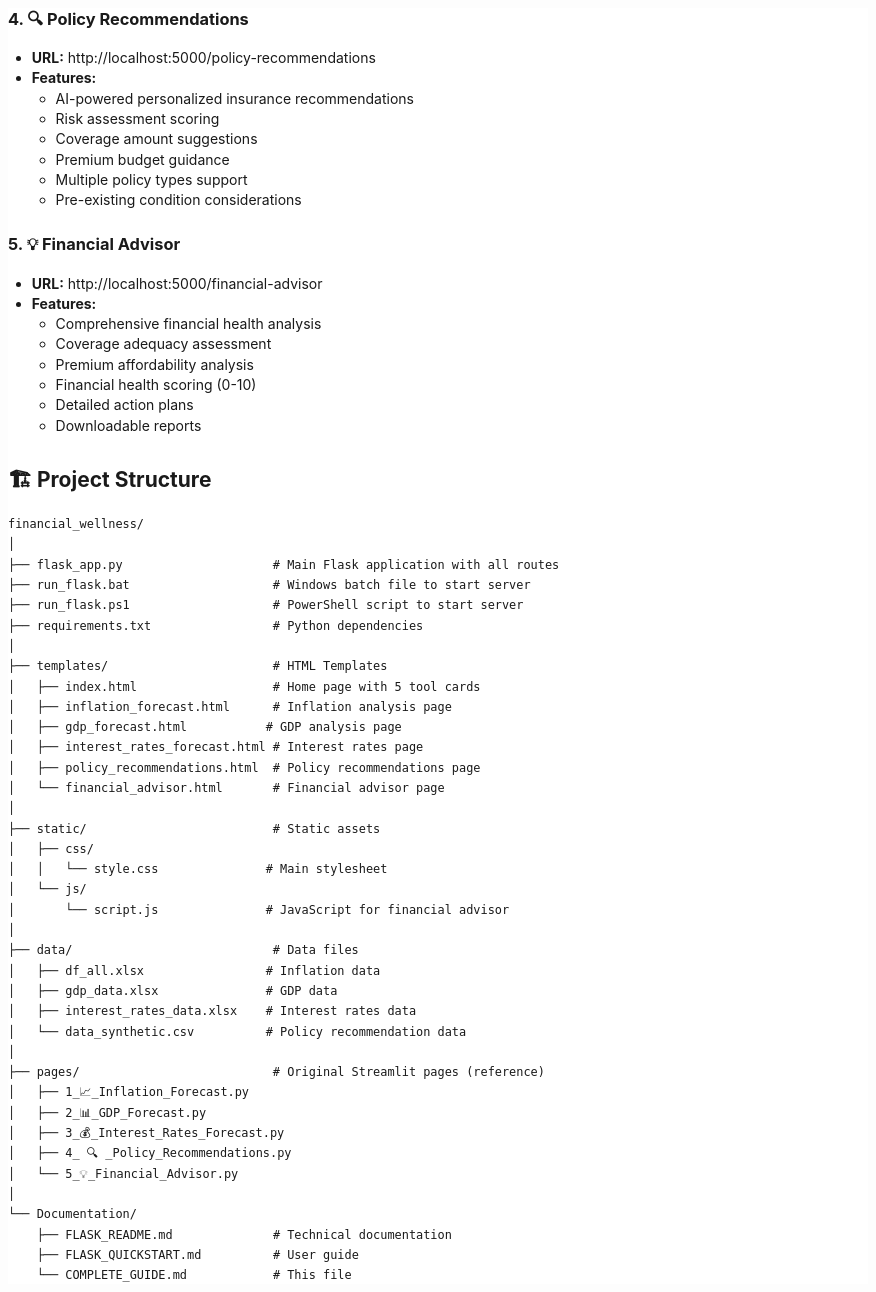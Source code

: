 ### 4. 🔍 Policy Recommendations
- **URL:** http://localhost:5000/policy-recommendations
- **Features:**
  - AI-powered personalized insurance recommendations
  - Risk assessment scoring
  - Coverage amount suggestions
  - Premium budget guidance
  - Multiple policy types support
  - Pre-existing condition considerations

### 5. 💡 Financial Advisor
- **URL:** http://localhost:5000/financial-advisor
- **Features:**
  - Comprehensive financial health analysis
  - Coverage adequacy assessment
  - Premium affordability analysis
  - Financial health scoring (0-10)
  - Detailed action plans
  - Downloadable reports

## 🏗️ Project Structure

```
financial_wellness/
│
├── flask_app.py                     # Main Flask application with all routes
├── run_flask.bat                    # Windows batch file to start server
├── run_flask.ps1                    # PowerShell script to start server
├── requirements.txt                 # Python dependencies
│
├── templates/                       # HTML Templates
│   ├── index.html                   # Home page with 5 tool cards
│   ├── inflation_forecast.html      # Inflation analysis page
│   ├── gdp_forecast.html           # GDP analysis page
│   ├── interest_rates_forecast.html # Interest rates page
│   ├── policy_recommendations.html  # Policy recommendations page
│   └── financial_advisor.html       # Financial advisor page
│
├── static/                          # Static assets
│   ├── css/
│   │   └── style.css               # Main stylesheet
│   └── js/
│       └── script.js               # JavaScript for financial advisor
│
├── data/                            # Data files
│   ├── df_all.xlsx                 # Inflation data
│   ├── gdp_data.xlsx               # GDP data
│   ├── interest_rates_data.xlsx    # Interest rates data
│   └── data_synthetic.csv          # Policy recommendation data
│
├── pages/                           # Original Streamlit pages (reference)
│   ├── 1_📈_Inflation_Forecast.py
│   ├── 2_📊_GDP_Forecast.py
│   ├── 3_💰_Interest_Rates_Forecast.py
│   ├── 4_ 🔍 _Policy_Recommendations.py
│   └── 5_💡_Financial_Advisor.py
│
└── Documentation/
    ├── FLASK_README.md              # Technical documentation
    ├── FLASK_QUICKSTART.md          # User guide
    └── COMPLETE_GUIDE.md            # This file
```
